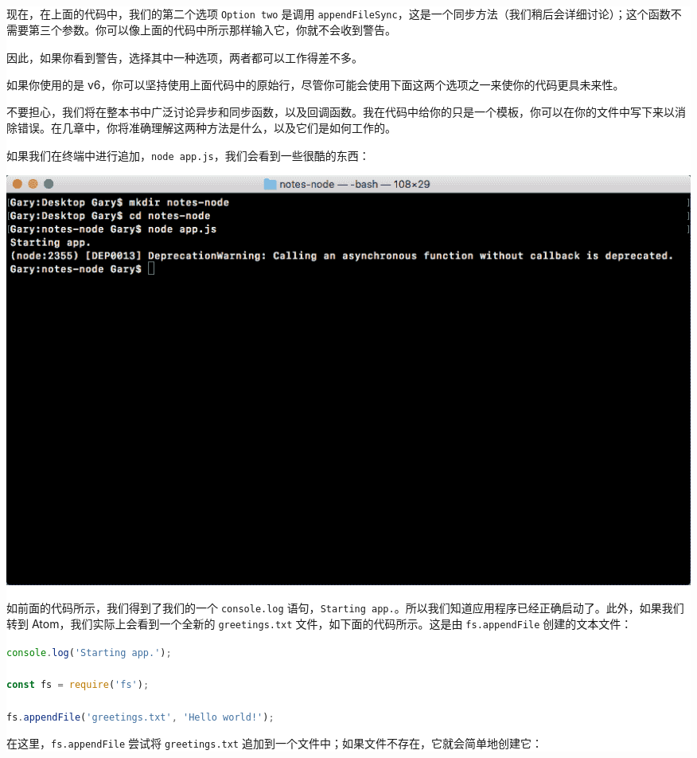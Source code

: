 现在，在上面的代码中，我们的第二个选项 `Option two` 是调用 `appendFileSync`，这是一个同步方法（我们稍后会详细讨论）；这个函数不需要第三个参数。你可以像上面的代码中所示那样输入它，你就不会收到警告。

因此，如果你看到警告，选择其中一种选项，两者都可以工作得差不多。

如果你使用的是 v6，你可以坚持使用上面代码中的原始行，尽管你可能会使用下面这两个选项之一来使你的代码更具未来性。

不要担心，我们将在整本书中广泛讨论异步和同步函数，以及回调函数。我在代码中给你的只是一个模板，你可以在你的文件中写下来以消除错误。在几章中，你将准确理解这两种方法是什么，以及它们是如何工作的。

如果我们在终端中进行追加，`node app.js`，我们会看到一些很酷的东西：

![](img/2ec51c4b-ece3-4ce3-bb59-73b569219a36.png)

如前面的代码所示，我们得到了我们的一个 `console.log` 语句，`Starting app.`。所以我们知道应用程序已经正确启动了。此外，如果我们转到 Atom，我们实际上会看到一个全新的 `greetings.txt` 文件，如下面的代码所示。这是由 `fs.appendFile` 创建的文本文件：

```js
console.log('Starting app.');

const fs = require('fs');

fs.appendFile('greetings.txt', 'Hello world!');
```

在这里，`fs.appendFile` 尝试将 `greetings.txt` 追加到一个文件中；如果文件不存在，它就会简单地创建它：
